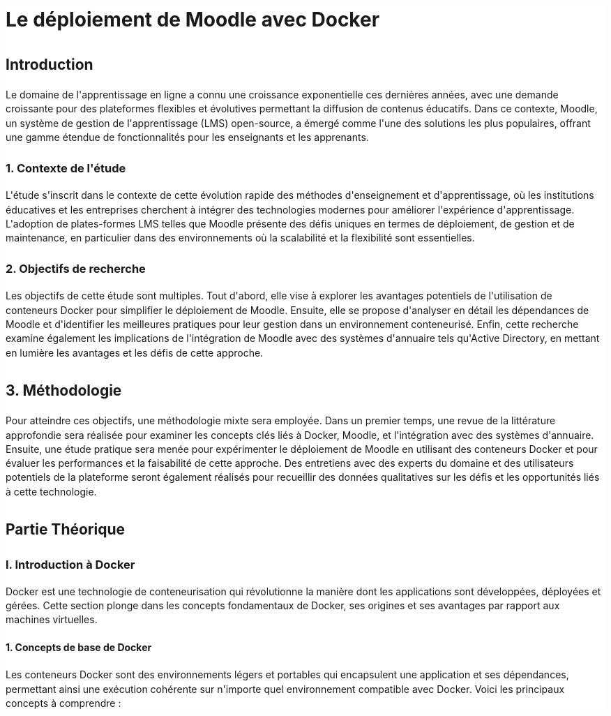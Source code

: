 # Le déploiement de Moodle avec Docker

## Introduction

Le domaine de l'apprentissage en ligne a connu une croissance exponentielle ces dernières années, avec une demande croissante pour des plateformes flexibles et évolutives permettant la diffusion de contenus éducatifs. Dans ce contexte, Moodle, un système de gestion de l'apprentissage (LMS) open-source, a émergé comme l'une des solutions les plus populaires, offrant une gamme étendue de fonctionnalités pour les enseignants et les apprenants.

### 1. Contexte de l'étude

L'étude s'inscrit dans le contexte de cette évolution rapide des méthodes d'enseignement et d'apprentissage, où les institutions éducatives et les entreprises cherchent à intégrer des technologies modernes pour améliorer l'expérience d'apprentissage. L'adoption de plates-formes LMS telles que Moodle présente des défis uniques en termes de déploiement, de gestion et de maintenance, en particulier dans des environnements où la scalabilité et la flexibilité sont essentielles.

### 2. Objectifs de recherche

Les objectifs de cette étude sont multiples. Tout d'abord, elle vise à explorer les avantages potentiels de l'utilisation de conteneurs Docker pour simplifier le déploiement de Moodle. Ensuite, elle se propose d'analyser en détail les dépendances de Moodle et d'identifier les meilleures pratiques pour leur gestion dans un environnement conteneurisé. Enfin, cette recherche examine également les implications de l'intégration de Moodle avec des systèmes d'annuaire tels qu'Active Directory, en mettant en lumière les avantages et les défis de cette approche.

## 3. Méthodologie

Pour atteindre ces objectifs, une méthodologie mixte sera employée. Dans un premier temps, une revue de la littérature approfondie sera réalisée pour examiner les concepts clés liés à Docker, Moodle, et l'intégration avec des systèmes d'annuaire. Ensuite, une étude pratique sera menée pour expérimenter le déploiement de Moodle en utilisant des conteneurs Docker et pour évaluer les performances et la faisabilité de cette approche. Des entretiens avec des experts du domaine et des utilisateurs potentiels de la plateforme seront également réalisés pour recueillir des données qualitatives sur les défis et les opportunités liés à cette technologie.

## Partie Théorique

### I. Introduction à Docker

Docker est une technologie de conteneurisation qui révolutionne la manière dont les applications sont développées, déployées et gérées. Cette section plonge dans les concepts fondamentaux de Docker, ses origines et ses avantages par rapport aux machines virtuelles.

#### 1. Concepts de base de Docker

Les conteneurs Docker sont des environnements légers et portables qui encapsulent une application et ses dépendances, permettant ainsi une exécution cohérente sur n'importe quel environnement compatible avec Docker. Voici les principaux concepts à comprendre :
